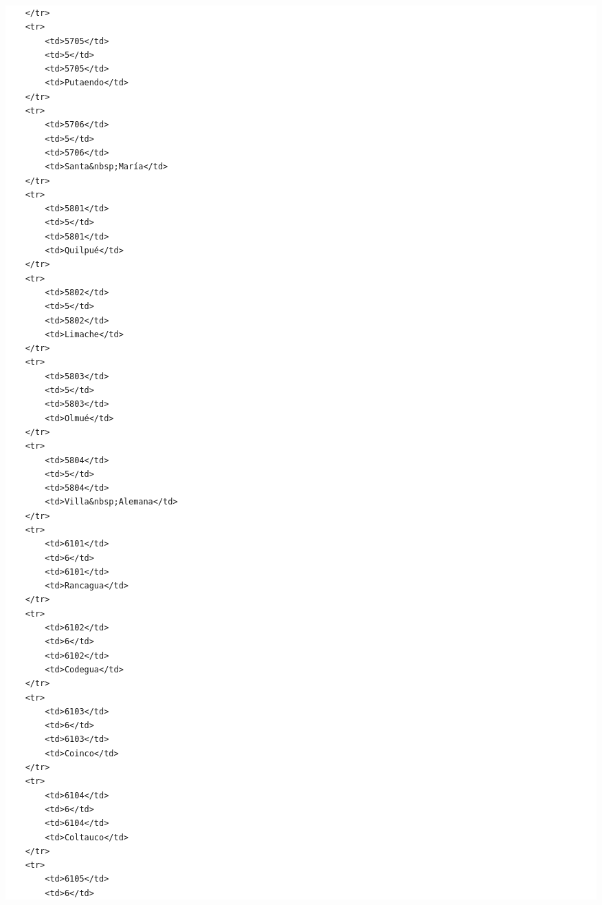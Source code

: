 		</tr>
		<tr>
			<td>5705</td>
			<td>5</td>
			<td>5705</td>
			<td>Putaendo</td>
		</tr>
		<tr>
			<td>5706</td>
			<td>5</td>
			<td>5706</td>
			<td>Santa&nbsp;María</td>
		</tr>
		<tr>
			<td>5801</td>
			<td>5</td>
			<td>5801</td>
			<td>Quilpué</td>
		</tr>
		<tr>
			<td>5802</td>
			<td>5</td>
			<td>5802</td>
			<td>Limache</td>
		</tr>
		<tr>
			<td>5803</td>
			<td>5</td>
			<td>5803</td>
			<td>Olmué</td>
		</tr>
		<tr>
			<td>5804</td>
			<td>5</td>
			<td>5804</td>
			<td>Villa&nbsp;Alemana</td>
		</tr>
		<tr>
			<td>6101</td>
			<td>6</td>
			<td>6101</td>
			<td>Rancagua</td>
		</tr>
		<tr>
			<td>6102</td>
			<td>6</td>
			<td>6102</td>
			<td>Codegua</td>
		</tr>
		<tr>
			<td>6103</td>
			<td>6</td>
			<td>6103</td>
			<td>Coinco</td>
		</tr>
		<tr>
			<td>6104</td>
			<td>6</td>
			<td>6104</td>
			<td>Coltauco</td>
		</tr>
		<tr>
			<td>6105</td>
			<td>6</td>